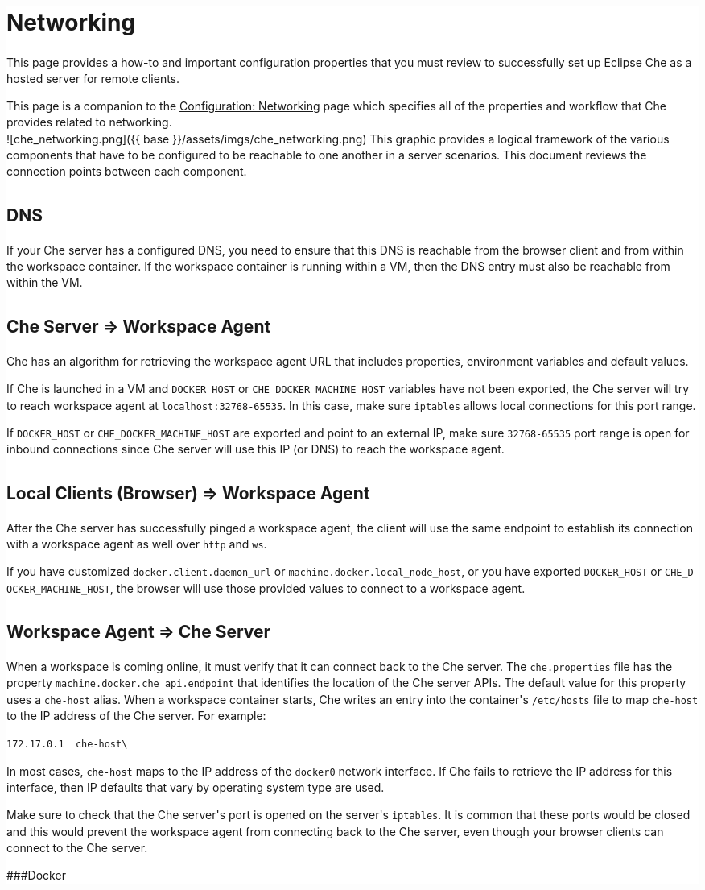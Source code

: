 # Networking  
This page provides a how-to and important configuration properties that you must review to successfully set up Eclipse Che as a hosted server for remote clients.

This page is a companion to the [Configuration: Networking](doc:configuration-networking) page which specifies all of the properties and workflow that Che provides related to networking.  
![che_networking.png]({{ base }}/assets/imgs/che_networking.png)
This graphic provides a logical framework of the various components that have to be configured to be reachable to one another in a server scenarios. This document reviews the connection points between each component.

## DNS
If your Che server has a configured DNS, you need to ensure that this DNS is reachable from the browser client and from within the workspace container. If the workspace container is running within a VM, then the DNS entry must also be reachable from within the VM.

## Che Server => Workspace Agent
Che has an algorithm for retrieving the workspace agent URL that includes properties, environment variables and default values.

If Che is launched in a VM and `DOCKER_HOST` or `CHE_DOCKER_MACHINE_HOST` variables have not been exported, the Che server will try to reach workspace agent at `localhost:32768-65535`. In this case, make sure `iptables` allows local connections for this port range.

If `DOCKER_HOST` or `CHE_DOCKER_MACHINE_HOST` are exported and point to an external IP, make sure `32768-65535` port range is open for inbound connections since Che server will use this IP (or DNS) to reach the workspace agent.

## Local Clients (Browser) => Workspace Agent
After the Che server has successfully pinged a workspace agent, the client will use the same endpoint to establish its connection with a workspace agent as well over `http` and `ws`.

If you have customized `docker.client.daemon_url` or `machine.docker.local_node_host`, or you have exported `DOCKER_HOST` or `CHE_DOCKER_MACHINE_HOST`, the browser will use those provided values to connect to a workspace agent.

## Workspace Agent => Che Server
When a workspace is coming online, it must verify that it can connect back to the Che server. The `che.properties` file has the property `machine.docker.che_api.endpoint` that identifies the location of the Che server APIs. The default value for this property uses a `che-host` alias. When a workspace container starts, Che writes an entry into the container's `/etc/hosts` file to map `che-host` to the IP address of the Che server.  For example:
```text  
172.17.0.1	che-host\
```
In most cases, `che-host` maps to the IP address of the `docker0` network interface. If Che fails to retrieve the IP address for this interface, then IP defaults that vary by operating system type are used.  

Make sure to check that the Che server's port is opened on the server's `iptables`. It is common that these ports would be closed and this would prevent the workspace agent from connecting back to the Che server, even though your browser clients can connect to the Che server.

###Docker
